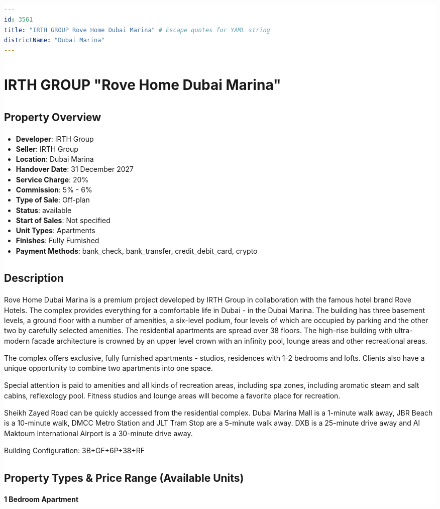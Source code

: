 ```yaml
---
id: 3561
title: "IRTH GROUP Rove Home Dubai Marina" # Escape quotes for YAML string
districtName: "Dubai Marina"
---
```


# IRTH GROUP "Rove Home Dubai Marina"

## Property Overview
- **Developer**: IRTH Group
- **Seller**: IRTH Group
- **Location**: Dubai Marina
- **Handover Date**: 31 December 2027
- **Service Charge**: 20%
- **Commission**: 5% - 6%
- **Type of Sale**: Off-plan
- **Status**: available
- **Start of Sales**: Not specified
- **Unit Types**: Apartments
- **Finishes**: Fully Furnished
- **Payment Methods**: bank_check, bank_transfer, credit_debit_card, crypto

## Description
Rove Home Dubai Marina is a premium project developed by IRTH Group in collaboration with the famous hotel brand Rove Hotels. The complex provides everything for a comfortable life in Dubai - in the Dubai Marina. The building has three basement levels, a ground floor with a number of amenities, a six-level podium, four levels of which are occupied by parking and the other two by carefully selected amenities. The residential apartments are spread over 38 floors. The high-rise building with ultra-modern facade architecture is crowned by an upper level crown with an infinity pool, lounge areas and other recreational areas.

The complex offers exclusive, fully furnished apartments - studios, residences with 1-2 bedrooms and lofts. Clients also have a unique opportunity to combine two apartments into one space.

Special attention is paid to amenities and all kinds of recreation areas, including spa zones, including aromatic steam and salt cabins, reflexology pool. Fitness studios and lounge areas will become a favorite place for recreation.

Sheikh Zayed Road can be quickly accessed from the residential complex. Dubai Marina Mall is a 1-minute walk away, JBR Beach is a 10-minute walk, DMCC Metro Station and JLT Tram Stop are a 5-minute walk away. DXB is a 25-minute drive away and Al Maktoum International Airport is a 30-minute drive away.

Building Configuration: 3B+GF+6P+38+RF

## Property Types & Price Range (Available Units)
**1 Bedroom Apartment**
